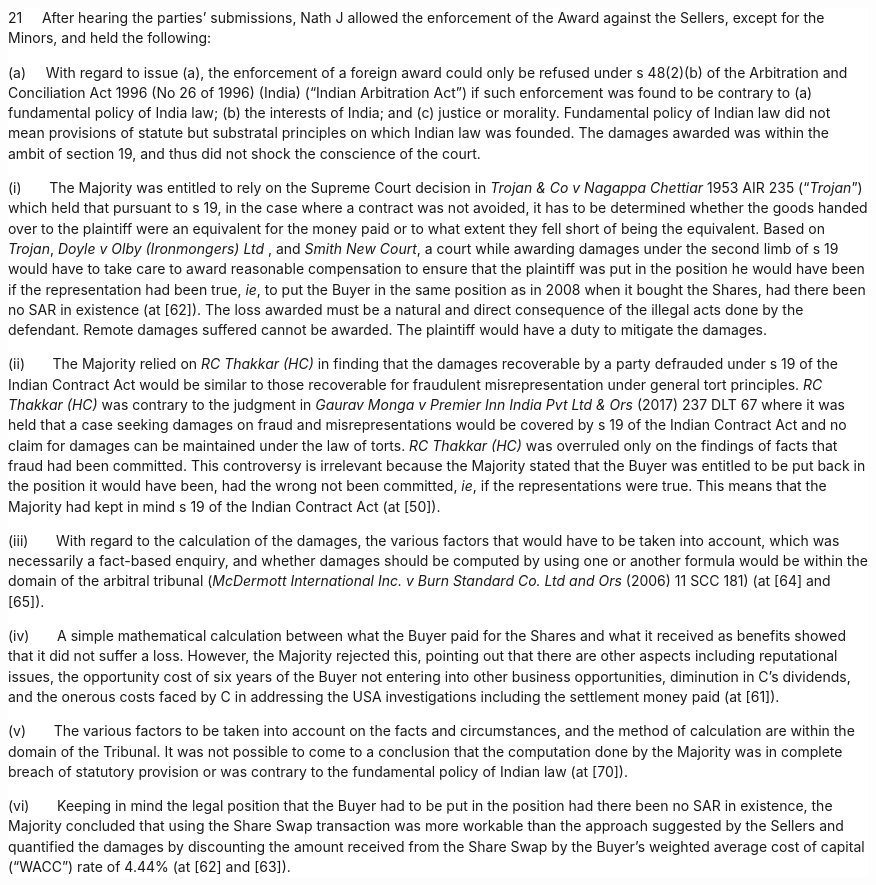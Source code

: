 21     After hearing the parties’ submissions, Nath J allowed the enforcement of the Award against the Sellers, except for the Minors, and held the following:

(a)     With regard to issue (a), the enforcement of a foreign award could only be refused under s 48(2)(b) of the Arbitration and Conciliation Act 1996 (No 26 of 1996) (India) (“Indian Arbitration Act”) if such enforcement was found to be contrary to (a) fundamental policy of India law; (b) the interests of India; and (c) justice or morality. Fundamental policy of Indian law did not mean provisions of statute but substratal principles on which Indian law was founded. The damages awarded was within the ambit of section 19, and thus did not shock the conscience of the court.

(i)       The Majority was entitled to rely on the Supreme Court decision in _Trojan & Co v Nagappa Chettiar_ 1953 AIR 235 (“_Trojan_”) which held that pursuant to s 19, in the case where a contract was not avoided, it has to be determined whether the goods handed over to the plaintiff were an equivalent for the money paid or to what extent they fell short of being the equivalent. Based on _Trojan_, _Doyle v Olby (Ironmongers) Ltd_ , and _Smith New Court_, a court while awarding damages under the second limb of s 19 would have to take care to award reasonable compensation to ensure that the plaintiff was put in the position he would have been if the representation had been true, _ie_, to put the Buyer in the same position as in 2008 when it bought the Shares, had there been no SAR in existence (at \[62\]). The loss awarded must be a natural and direct consequence of the illegal acts done by the defendant. Remote damages suffered cannot be awarded. The plaintiff would have a duty to mitigate the damages.

(ii)       The Majority relied on _RC Thakkar (HC)_ in finding that the damages recoverable by a party defrauded under s 19 of the Indian Contract Act would be similar to those recoverable for fraudulent misrepresentation under general tort principles. _RC Thakkar (HC)_ was contrary to the judgment in _Gaurav Monga v Premier Inn India Pvt Ltd & Ors_ (2017) 237 DLT 67 where it was held that a case seeking damages on fraud and misrepresentations would be covered by s 19 of the Indian Contract Act and no claim for damages can be maintained under the law of torts. _RC Thakkar (HC)_ was overruled only on the findings of facts that fraud had been committed. This controversy is irrelevant because the Majority stated that the Buyer was entitled to be put back in the position it would have been, had the wrong not been committed, _ie_, if the representations were true. This means that the Majority had kept in mind s 19 of the Indian Contract Act (at \[50\]).

(iii)       With regard to the calculation of the damages, the various factors that would have to be taken into account, which was necessarily a fact-based enquiry, and whether damages should be computed by using one or another formula would be within the domain of the arbitral tribunal (_McDermott International Inc. v Burn Standard Co. Ltd and Ors_ (2006) 11 SCC 181) (at \[64\] and \[65\]).

(iv)       A simple mathematical calculation between what the Buyer paid for the Shares and what it received as benefits showed that it did not suffer a loss. However, the Majority rejected this, pointing out that there are other aspects including reputational issues, the opportunity cost of six years of the Buyer not entering into other business opportunities, diminution in C’s dividends, and the onerous costs faced by C in addressing the USA investigations including the settlement money paid (at \[61\]).

(v)       The various factors to be taken into account on the facts and circumstances, and the method of calculation are within the domain of the Tribunal. It was not possible to come to a conclusion that the computation done by the Majority was in complete breach of statutory provision or was contrary to the fundamental policy of Indian law (at \[70\]).

(vi)       Keeping in mind the legal position that the Buyer had to be put in the position had there been no SAR in existence, the Majority concluded that using the Share Swap transaction was more workable than the approach suggested by the Sellers and quantified the damages by discounting the amount received from the Share Swap by the Buyer’s weighted average cost of capital (“WACC”) rate of 4.44% (at \[62\] and \[63\]).
